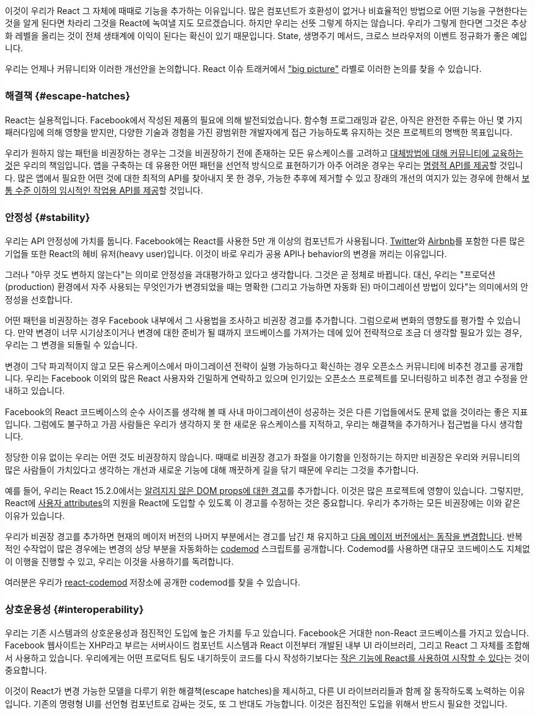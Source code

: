 이것이 우리가 React 그 자체에 때때로 기능을 추가하는 이유입니다. 많은 컴포넌트가 호환성이 없거나 비효율적인 방법으로 어떤 기능을 구현한다는 것을 알게 된다면 차라리 그것을 React에 녹여낼 지도 모르겠습니다. 하지만 우리는 선뜻 그렇게 하지는 않습니다. 우리가 그렇게 한다면 그것은 추상화 레벨을 올리는 것이 전체 생태계에 이익이 된다는 확신이 있기 때문입니다. State, 생명주기 메서드, 크로스 브라우저의 이벤트 정규화가 좋은 예입니다.

우리는 언제나 커뮤니티와 이러한 개선안을 논의합니다. React 이슈 트래커에서 ["big picture"](https://github.com/facebook/react/issues?q=is:open+is:issue+label:"Type:+Big+Picture") 라벨로 이러한 논의를 찾을 수 있습니다.

### 해결책 {#escape-hatches}

React는 실용적입니다. Facebook에서 작성된 제품의 필요에 의해 발전되었습니다. 함수형 프로그래밍과 같은, 아직은 완전한 주류는 아닌 몇 가지 패러다임에 의해 영향을 받지만, 다양한 기술과 경험을 가진 광범위한 개발자에게 접근 가능하도록 유지하는 것은 프로젝트의 명백한 목표입니다.

우리가 원하지 않는 패턴을 비권장하는 경우는 그것을 비권장하기 전에 존재하는 모든 유스케이스를 고려하고 [대체방법에 대해 커뮤니티에 교육하는 것](/blog/2016/07/13/mixins-considered-harmful.html)은 우리의 책임입니다. 앱을 구축하는 데 유용한 어떤 패턴을 선언적 방식으로 표현하기가 아주 어려운 경우는 우리는 [명령적 API를 제공](/docs/more-about-refs.html)할 것입니다. 많은 앱에서 필요한 어떤 것에 대한 최적의 API를 찾아내지 못 한 경우, 가능한 추후에 제거할 수 있고 장래의 개선의 여지가 있는 경우에 한해서 [보통 수준 이하의 임시적인 작업용 API를 제공](/docs/legacy-context.html)할 것입니다.

### 안정성 {#stability}

우리는 API 안정성에 가치를 둡니다. Facebook에는 React를 사용한 5만 개 이상의 컴포넌트가 사용됩니다. [Twitter](https://twitter.com/)와 [Airbnb](https://www.airbnb.com/)를 포함한 다른 많은 기업들 또한 React의 헤비 유저(heavy user)입니다. 이것이 바로 우리가 공용 API나 behavior의 변경을 꺼리는 이유입니다.

그러나 "아무 것도 변하지 않는다"는 의미로 안정성을 과대평가하고 있다고 생각합니다. 그것은 곧 정체로 바뀝니다. 대신, 우리는 "프로덕션(production) 환경에서 자주 사용되는 무엇인가가 변경되었을 때는 명확한 (그리고 가능하면 자동화 된) 마이그레이션 방법이 있다"는 의미에서의 안정성을 선호합니다.

어떤 패턴을 비권장하는 경우 Facebook 내부에서 그 사용법을 조사하고 비권장 경고를 추가합니다. 그럼으로써 변화의 영향도를 평가할 수 있습니다. 만약 변경이 너무 시기상조이거나 변경에 대한 준비가 될 떄까지 코드베이스를 가져가는 데에 있어 전략적으로 조금 더 생각할 필요가 있는 경우, 우리는 그 변경을 되돌릴 수 있습니다.

변경이 그닥 파괴적이지 않고 모든 유스케이스에서 마이그레이션 전략이 실행 가능하다고 확신하는 경우 오픈소스 커뮤니티에 비추천 경고를 공개합니다. 우리는 Facebook 이외의 많은 React 사용자와 긴밀하게 연락하고 있으며 인기있는 오픈소스 프로젝트를 모니터링하고 비추천 경고 수정을 안내하고 있습니다.

Facebook의 React 코드베이스의 순수 사이즈를 생각해 볼 때 사내 마이그레이션이 성공하는 것은 다른 기업들에서도 문제 없을 것이라는 좋은 지표입니다. 그럼에도 불구하고 가끔 사람들은 우리가 생각하지 못 한 새로운 유스케이스를 지적하고, 우리는 해결책을 추가하거나 접근법을 다시 생각합니다.

정당한 이유 없이는 우리는 어떤 것도 비권장하지 않습니다. 때때로 비권장 경고가 좌절을 야기함을 인정하기는 하지만 비권장은 우리와 커뮤니티의 많은 사람들이 가치있다고 생각하는 개선과 새로운 기능에 대해 깨끗하게 길을 닦기 때문에 우리는 그것을 추가합니다.

예를 들어, 우리는 React 15.2.0에서는 [알려지지 않은 DOM props에 대한 경고](/warnings/unknown-prop.html)를 추가합니다. 이것은 많은 프로젝트에 영향이 있습니다. 그렇지만, React에 [사용자 attributes](https://github.com/facebook/react/issues/140)의 지원을 React에 도입할 수 있도록 이 경고를 수정하는 것은 중요합니다. 우리가 추가하는 모든 비권장에는 이와 같은 이유가 있습니다.

우리가 비권장 경고를 추가하면 현재의 메이저 버전의 나머지 부분에서는 경고를 남긴 채 유지하고 [다음 메이저 버전에서는 동작을 변경합니다](/blog/2016/02/19/new-versioning-scheme.html). 반복적인 수작업이 많은 경우에는 변경의 상당 부분을 자동화하는 [codemod](https://www.youtube.com/watch?v=d0pOgY8__JM) 스크립트를 공개합니다. Codemod를 사용하면 대규모 코드베이스도 지체없이 이행을 진행할 수 있고, 우리는 이것을 사용하기를 독려합니다.

여러분은 우리가 [react-codemod](https://github.com/reactjs/react-codemod) 저장소에 공개한 codemod를 찾을 수 있습니다.

### 상호운용성 {#interoperability}

우리는 기존 시스템과의 상호운용성과 점진적인 도입에 높은 가치를 두고 있습니다. Facebook은 거대한 non-React 코드베이스를 가지고 있습니다. Facebook 웹사이트는 XHP라고 부르는 서버사이드 컴포넌트 시스템과 React 이전부터 개발된 내부 UI 라이브러리, 그리고 React 그 자체를 조합해서 사용하고 있습니다. 우리에게는 어떤 프로덕트 팀도 내기하듯이 코드를 다시 작성하기보다는 [작은 기능에 React를 사용하여 시작할 수 있다](https://www.youtube.com/watch?v=BF58ZJ1ZQxY)는 것이 중요합니다.

이것이 React가 변경 가능한 모델을 다루기 위한 해결책(escape hatches)을 제시하고, 다른 UI 라이브러리들과 함께 잘 동작하도록 노력하는 이유입니다. 기존의 명령형 UI를 선언형 컴포넌트로 감싸는 것도, 또 그 반대도 가능합니다. 이것은 점진적인 도입을 위해서 반드시 필요한 것입니다.
